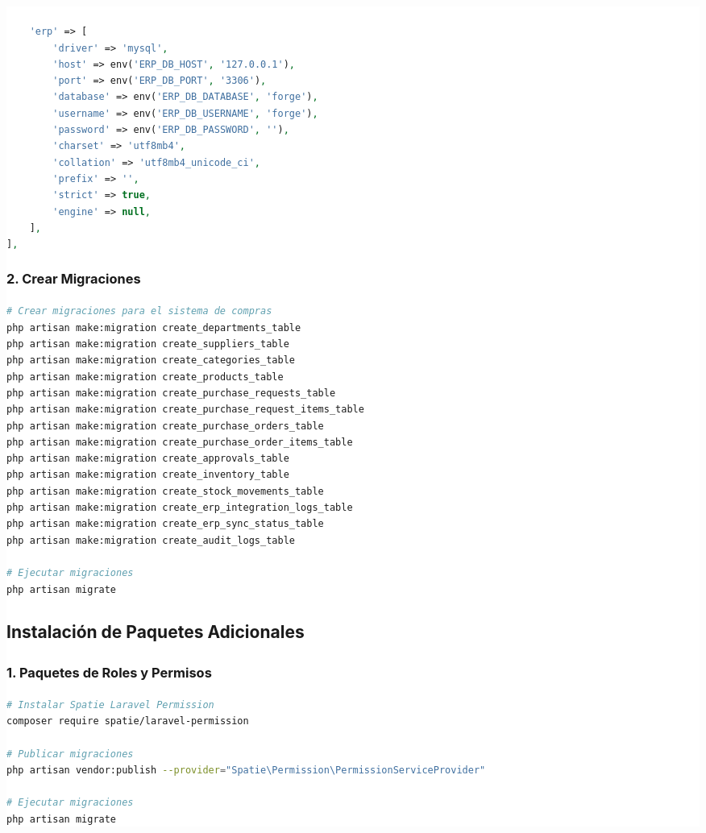 ```php

    'erp' => [
        'driver' => 'mysql',
        'host' => env('ERP_DB_HOST', '127.0.0.1'),
        'port' => env('ERP_DB_PORT', '3306'),
        'database' => env('ERP_DB_DATABASE', 'forge'),
        'username' => env('ERP_DB_USERNAME', 'forge'),
        'password' => env('ERP_DB_PASSWORD', ''),
        'charset' => 'utf8mb4',
        'collation' => 'utf8mb4_unicode_ci',
        'prefix' => '',
        'strict' => true,
        'engine' => null,
    ],
],
```

### 2. Crear Migraciones

```bash
# Crear migraciones para el sistema de compras
php artisan make:migration create_departments_table
php artisan make:migration create_suppliers_table
php artisan make:migration create_categories_table
php artisan make:migration create_products_table
php artisan make:migration create_purchase_requests_table
php artisan make:migration create_purchase_request_items_table
php artisan make:migration create_purchase_orders_table
php artisan make:migration create_purchase_order_items_table
php artisan make:migration create_approvals_table
php artisan make:migration create_inventory_table
php artisan make:migration create_stock_movements_table
php artisan make:migration create_erp_integration_logs_table
php artisan make:migration create_erp_sync_status_table
php artisan make:migration create_audit_logs_table

# Ejecutar migraciones
php artisan migrate
```

## Instalación de Paquetes Adicionales

### 1. Paquetes de Roles y Permisos

```bash
# Instalar Spatie Laravel Permission
composer require spatie/laravel-permission

# Publicar migraciones
php artisan vendor:publish --provider="Spatie\Permission\PermissionServiceProvider"

# Ejecutar migraciones
php artisan migrate
```
